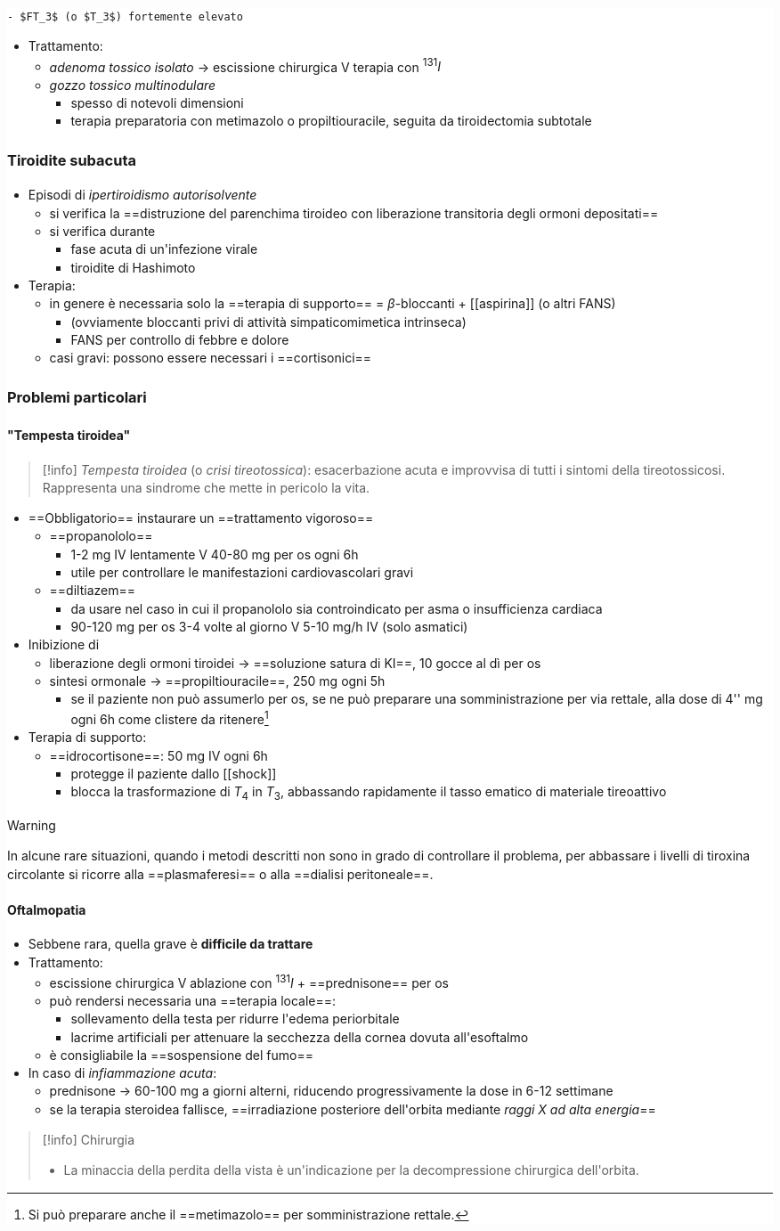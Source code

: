 	- $FT_3$ (o $T_3$) fortemente elevato
- Trattamento:
	- *adenoma tossico isolato* → escissione chirurgica V terapia con $^{131}I$
	- *gozzo tossico multinodulare*
		- spesso di notevoli dimensioni
		- terapia preparatoria con metimazolo o propiltiouracile, seguita da tiroidectomia subtotale
### Tiroidite subacuta
- Episodi di *ipertiroidismo autorisolvente*
	- si verifica la ==distruzione del parenchima tiroideo con liberazione transitoria degli ormoni depositati==
	- si verifica durante
		- fase acuta di un'infezione virale
		- tiroidite di Hashimoto
- Terapia:
	- in genere è necessaria solo la ==terapia di supporto== = $\beta$-bloccanti + [[aspirina]] (o altri FANS)
		- (ovviamente bloccanti privi di attività simpaticomimetica intrinseca)
		- FANS per controllo di febbre e dolore
	- casi gravi: possono essere necessari i ==cortisonici==
### Problemi particolari
#### "Tempesta tiroidea"
>[!info]
>*Tempesta tiroidea* (o *crisi tireotossica*): esacerbazione acuta e improvvisa di tutti i sintomi della tireotossicosi. Rappresenta una sindrome che mette in pericolo la vita.
- ==Obbligatorio== instaurare un ==trattamento vigoroso==
	- ==propanololo==
		- 1-2 mg IV lentamente V 40-80 mg per os ogni 6h
		- utile per controllare le manifestazioni cardiovascolari gravi
	- ==diltiazem==
		- da usare nel caso in cui il propanololo sia controindicato per asma o insufficienza cardiaca
		- 90-120 mg per os 3-4 volte al giorno V 5-10 mg/h IV (solo asmatici)
- Inibizione di
	- liberazione degli ormoni tiroidei → ==soluzione satura di KI==, 10 gocce al dì per os
	- sintesi ormonale → ==propiltiouracile==, 250 mg ogni 5h
		- se il paziente non può assumerlo per os, se ne può preparare una somministrazione per via rettale, alla dose di 4'' mg ogni 6h come clistere da ritenere[^9]
- Terapia di supporto:
	- ==idrocortisone==: 50 mg IV ogni 6h
		- protegge il paziente dallo [[shock]]
		- blocca la trasformazione di $T_4$ in $T_3$, abbassando rapidamente il tasso ematico di materiale tireoattivo
>[!warning]
>In alcune rare situazioni, quando i metodi descritti non sono in grado di controllare il problema, per abbassare i livelli di tiroxina circolante si ricorre alla ==plasmaferesi== o alla ==dialisi peritoneale==.
#### Oftalmopatia
- Sebbene rara, quella grave è **difficile da trattare**
- Trattamento:
	- escissione chirurgica V ablazione con $^{131}I$ + ==prednisone== per os
	- può rendersi necessaria una ==terapia locale==:
		- sollevamento della testa per ridurre l'edema periorbitale
		- lacrime artificiali per attenuare la secchezza della cornea dovuta all'esoftalmo
	- è consigliabile la ==sospensione del fumo==
- In caso di *infiammazione acuta*:
	- prednisone → 60-100 mg a giorni alterni, riducendo progressivamente la dose in 6-12 settimane
	- se la terapia steroidea fallisce, ==irradiazione posteriore dell'orbita mediante *raggi X ad alta energia*==
>[!info] Chirurgia
>- La minaccia della perdita della vista è un'indicazione per la decompressione chirurgica dell'orbita.

[^1]: Oltre alla tireoglobulina, altre proteine all'interno della ghiandola possono essere iodate, ma queste non hanno attività ormonale.
[^2]: include anche i *recettori per gli ormoni steroidei* ed i *recettori per le vitamine A e D*
[^3]: ipofisi, fegato, rene, cuore, muscoli scheletrici, polmone ed intestino
[^4]: perclorati, pertecnetati e tiocianati.
[^5]: 30 min prima dei pasti o 1h dopo i pasti o al momento di andare a dormire
[^6]: Potrebbero rendersi necessari l'intubazione e la ventilazione meccanica.
[^7]: Chiaramente nei pazienti con cuore sano (come già detto, in pazienti con affezioni cardiache, tireotossicosi grave e anziani è preferibile instaurare un trattamento con metimazolo).
[^8]: legante degli acidi biliari.
[^9]: Si può preparare anche il ==metimazolo== per somministrazione rettale.